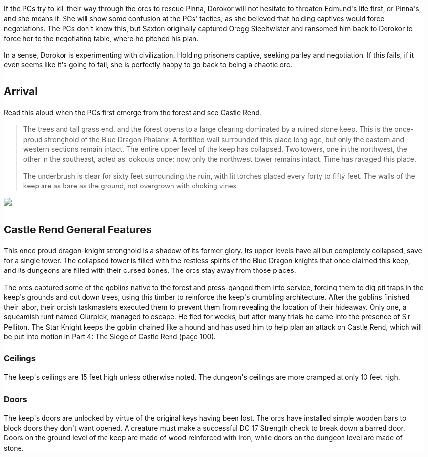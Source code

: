 If the PCs try to kill their way through the orcs to rescue Pinna, Dorokor will not hesitate to threaten Edmund's life first, or Pinna's, and she means it. She will show some confusion at the PCs' tactics, as she believed that holding captives would force negotiations. The PCs don't know this, but Saxton originally captured Oregg Steeltwister and ransomed him back to Dorokor to force her to the negotiating table, where he pitched his plan.

In a sense, Dorokor is experimenting with civilization. Holding prisoners captive, seeking parley and negotiation. If this fails, if it even seems like it's going to fail, she is perfectly happy to go back to being a chaotic orc.

## Arrival

Read this aloud when the PCs first emerge from the forest and see Castle Rend.

> The trees and tall grass end, and the forest opens to a large clearing dominated by a ruined stone keep. This is the once-proud stronghold of the Blue Dragon Phalanx. A fortified wall surrounded this place long ago, but only the eastern and western sections remain intact. The entire upper level of the keep has collapsed. Two towers, one in the northwest, the other in the southeast, acted as lookouts once; now only the northwest tower remains intact. Time has ravaged this place.
> 
> The underbrush is clear for sixty feet surrounding the ruin, with lit torches placed every forty to fifty feet. The walls of the keep are as bare as the ground, not overgrown with choking vines

![](https://raw.githubusercontent.com/TheGiddyLimit/homebrew/master/_img/SaF/socr-part-3.webp#center)

## Castle Rend General Features

This once proud dragon-knight stronghold is a shadow of its former glory. Its upper levels have all but completely collapsed, save for a single tower. The collapsed tower is filled with the restless spirits of the Blue Dragon knights that once claimed this keep, and its dungeons are filled with their cursed bones. The orcs stay away from those places.

The orcs captured some of the goblins native to the forest and press-ganged them into service, forcing them to dig pit traps in the keep's grounds and cut down trees, using this timber to reinforce the keep's crumbling architecture. After the goblins finished their labor, their orcish taskmasters executed them to prevent them from revealing the location of their hideaway. Only one, a squeamish runt named Glurpick, managed to escape. He fled for weeks, but after many trials he came into the presence of Sir Pelliton. The Star Knight keeps the goblin chained like a hound and has used him to help plan an attack on Castle Rend, which will be put into motion in Part 4: The Siege of Castle Rend (page 100).

### Ceilings

The keep's ceilings are 15 feet high unless otherwise noted. The dungeon's ceilings are more cramped at only 10 feet high.

### Doors

The keep's doors are unlocked by virtue of the original keys having been lost. The orcs have installed simple wooden bars to block doors they don't want opened. A creature must make a successful DC 17 Strength check to break down a barred door. Doors on the ground level of the keep are made of wood reinforced with iron, while doors on the dungeon level are made of stone.
